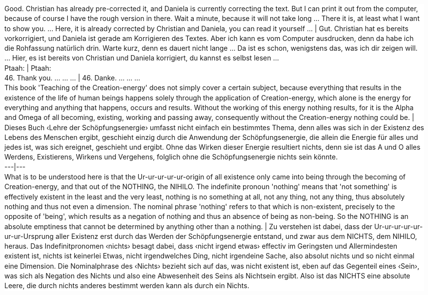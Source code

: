 Good. Christian has already pre-corrected it, and Daniela is currently correcting the text. But I can print it out from the computer, because of course I have the rough version in there. Wait a minute, because it will not take long … There it is, at least what I want to show you. … Here, it is already corrected by Christian and Daniela, you can read it yourself …  | Gut. Christian hat es bereits vorkorrigiert, und Daniela ist gerade am Korrigieren des Textes. Aber ich kann es vom Computer ausdrucken, denn da habe ich die Rohfassung natürlich drin. Warte kurz, denn es dauert nicht lange … Da ist es schon, wenigstens das, was ich dir zeigen will. … Hier, es ist bereits von Christian und Daniela korrigiert, du kannst es selbst lesen …   
Ptaah:  | Ptaah:   
46. Thank you. … … …  | 46. Danke. … … …   
This book 'Teaching of the Creation-energy' does not simply cover a certain subject, because everything that results in the existence of the life of human beings happens solely through the application of Creation-energy, which alone is the energy for everything and anything that happens, occurs and results. Without the working of this energy nothing results, for it is the Alpha and Omega of all becoming, existing, working and passing away, consequently without the Creation-energy nothing could be.  | Dieses Buch ‹Lehre der Schöpfungsenergie› umfasst nicht einfach ein bestimmtes Thema, denn alles was sich in der Existenz des Lebens des Menschen ergibt, geschieht einzig durch die Anwendung der Schöpfungsenergie, die allein die Energie für alles und jedes ist, was sich ereignet, geschieht und ergibt. Ohne das Wirken dieser Energie resultiert nichts, denn sie ist das A und O alles Werdens, Existierens, Wirkens und Vergehens, folglich ohne die Schöpfungsenergie nichts sein könnte.   
---|---  
What is to be understood here is that the Ur-ur-ur-ur-ur-origin of all existence only came into being through the becoming of Creation-energy, and that out of the NOTHING, the NIHILO. The indefinite pronoun 'nothing' means that 'not something' is effectively existent in the least and the very least, nothing is no something at all, not any thing, not any thing, thus absolutely nothing and thus not even a dimension. The nominal phrase 'nothing' refers to that which is non-existent, precisely to the opposite of 'being', which results as a negation of nothing and thus an absence of being as non-being. So the NOTHING is an absolute emptiness that cannot be determined by anything other than a nothing.  | Zu verstehen ist dabei, dass der Ur-ur-ur-ur-ur-ur-ur-Ursprung aller Existenz erst durch das Werden der Schöpfungsenergie entstand, und zwar aus dem NICHTS, dem NIHILO, heraus. Das Indefinitpronomen ‹nichts› besagt dabei, dass ‹nicht irgend etwas› effectiv im Geringsten und Allermindesten existent ist, nichts ist keinerlei Etwas, nicht irgendwelches Ding, nicht irgendeine Sache, also absolut nichts und so nicht einmal eine Dimension. Die Nominalphrase des ‹Nichts› bezieht sich auf das, was nicht existent ist, eben auf das Gegenteil eines ‹Sein›, was sich als Negation des Nichts und also eine Abwesenheit des Seins als Nichtsein ergibt. Also ist das NICHTS eine absolute Leere, die durch nichts anderes bestimmt werden kann als durch ein Nichts.   